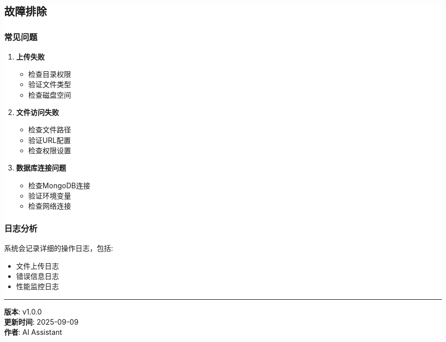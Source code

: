 ## 故障排除

### 常见问题

1. **上传失败**
   - 检查目录权限
   - 验证文件类型
   - 检查磁盘空间

2. **文件访问失败**
   - 检查文件路径
   - 验证URL配置
   - 检查权限设置

3. **数据库连接问题**
   - 检查MongoDB连接
   - 验证环境变量
   - 检查网络连接

### 日志分析

系统会记录详细的操作日志，包括:
- 文件上传日志
- 错误信息日志
- 性能监控日志

---

**版本**: v1.0.0  
**更新时间**: 2025-09-09  
**作者**: AI Assistant
